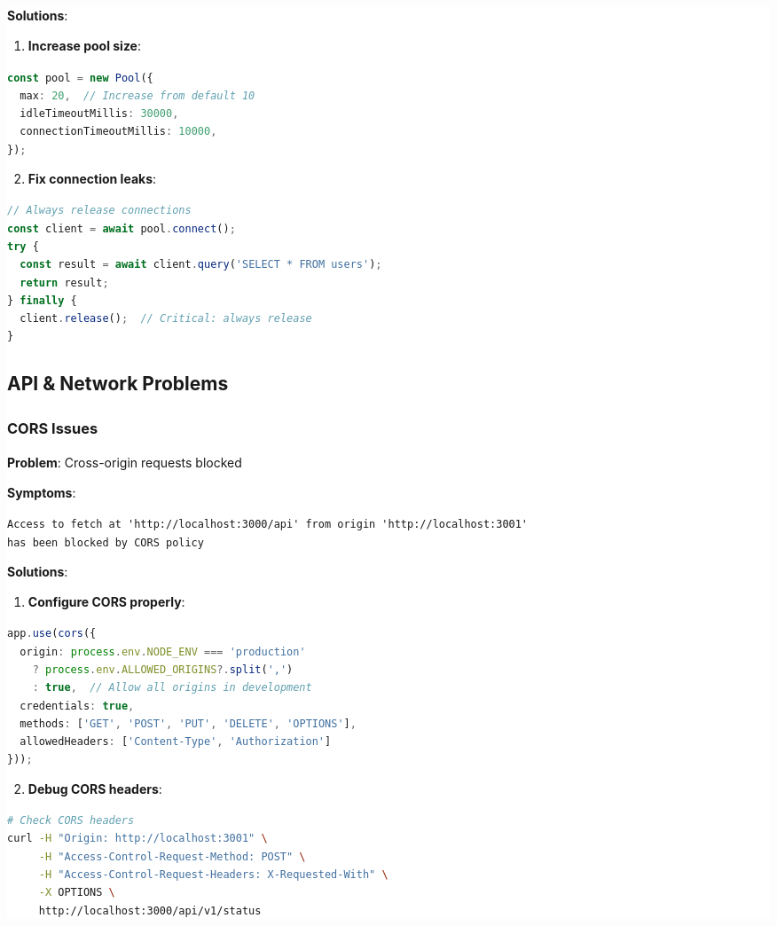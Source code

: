 **Solutions**:
1. **Increase pool size**:
```typescript
const pool = new Pool({
  max: 20,  // Increase from default 10
  idleTimeoutMillis: 30000,
  connectionTimeoutMillis: 10000,
});
```

2. **Fix connection leaks**:
```typescript
// Always release connections
const client = await pool.connect();
try {
  const result = await client.query('SELECT * FROM users');
  return result;
} finally {
  client.release();  // Critical: always release
}
```

## API & Network Problems

### CORS Issues

**Problem**: Cross-origin requests blocked

**Symptoms**:
```
Access to fetch at 'http://localhost:3000/api' from origin 'http://localhost:3001' 
has been blocked by CORS policy
```

**Solutions**:
1. **Configure CORS properly**:
```typescript
app.use(cors({
  origin: process.env.NODE_ENV === 'production' 
    ? process.env.ALLOWED_ORIGINS?.split(',') 
    : true,  // Allow all origins in development
  credentials: true,
  methods: ['GET', 'POST', 'PUT', 'DELETE', 'OPTIONS'],
  allowedHeaders: ['Content-Type', 'Authorization']
}));
```

2. **Debug CORS headers**:
```bash
# Check CORS headers
curl -H "Origin: http://localhost:3001" \
     -H "Access-Control-Request-Method: POST" \
     -H "Access-Control-Request-Headers: X-Requested-With" \
     -X OPTIONS \
     http://localhost:3000/api/v1/status
```
